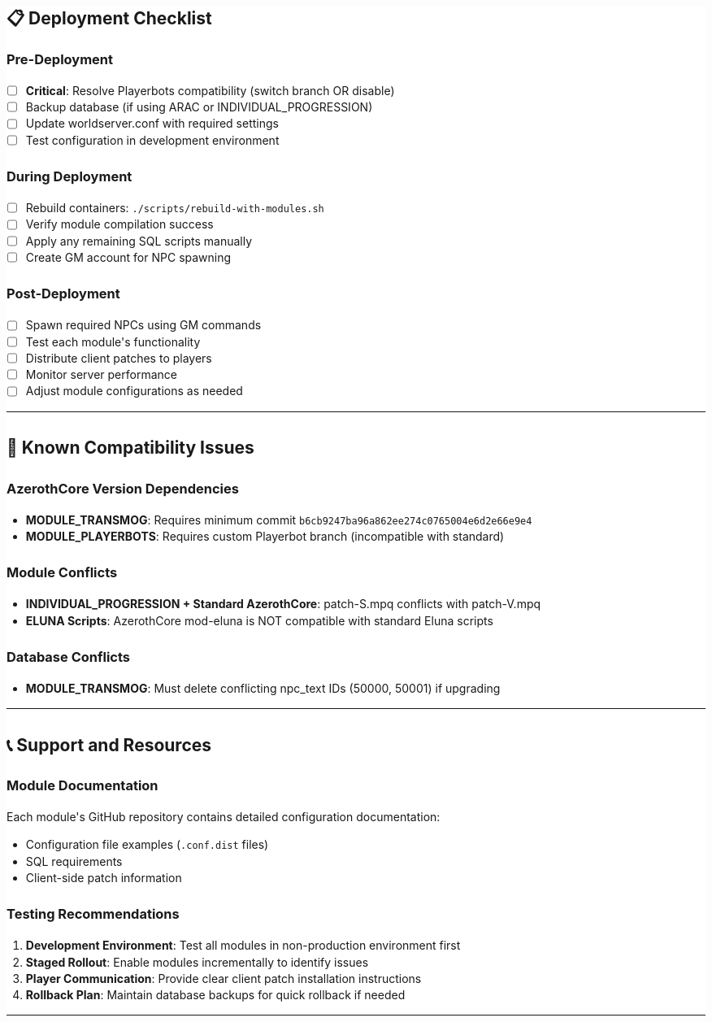 ## 📋 Deployment Checklist

### Pre-Deployment
- [ ] **Critical**: Resolve Playerbots compatibility (switch branch OR disable)
- [ ] Backup database (if using ARAC or INDIVIDUAL_PROGRESSION)
- [ ] Update worldserver.conf with required settings
- [ ] Test configuration in development environment

### During Deployment
- [ ] Rebuild containers: `./scripts/rebuild-with-modules.sh`
- [ ] Verify module compilation success
- [ ] Apply any remaining SQL scripts manually
- [ ] Create GM account for NPC spawning

### Post-Deployment
- [ ] Spawn required NPCs using GM commands
- [ ] Test each module's functionality
- [ ] Distribute client patches to players
- [ ] Monitor server performance
- [ ] Adjust module configurations as needed

---

## 🚨 Known Compatibility Issues

### AzerothCore Version Dependencies
- **MODULE_TRANSMOG**: Requires minimum commit `b6cb9247ba96a862ee274c0765004e6d2e66e9e4`
- **MODULE_PLAYERBOTS**: Requires custom Playerbot branch (incompatible with standard)

### Module Conflicts
- **INDIVIDUAL_PROGRESSION + Standard AzerothCore**: patch-S.mpq conflicts with patch-V.mpq
- **ELUNA Scripts**: AzerothCore mod-eluna is NOT compatible with standard Eluna scripts

### Database Conflicts
- **MODULE_TRANSMOG**: Must delete conflicting npc_text IDs (50000, 50001) if upgrading

---

## 📞 Support and Resources

### Module Documentation
Each module's GitHub repository contains detailed configuration documentation:
- Configuration file examples (`.conf.dist` files)
- SQL requirements
- Client-side patch information

### Testing Recommendations
1. **Development Environment**: Test all modules in non-production environment first
2. **Staged Rollout**: Enable modules incrementally to identify issues
3. **Player Communication**: Provide clear client patch installation instructions
4. **Rollback Plan**: Maintain database backups for quick rollback if needed

---